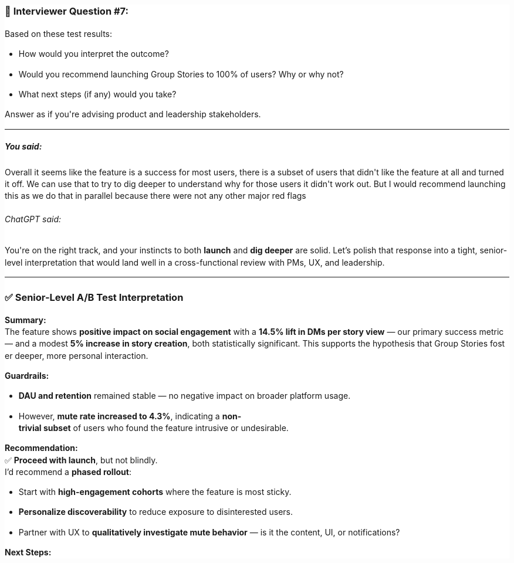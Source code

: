 
### 💬 **Interviewer Question #7:**

Based on these test results:

- How would you interpret the outcome?
    
- Would you recommend launching Group Stories to 100% of users? Why or why not?
    
- What next steps (if any) would you take?
    

Answer as if you're advising product and leadership stakeholders.

---

##### You said:

Overall it seems like the feature is a success for most users, there is a subset of users that didn't like the feature at all and turned it off. We can use that to try to dig deeper to understand why for those users it didn't work out. But I would recommend launching this as we do that in parallel because there were not any other major red flags

###### ChatGPT said:

You're on the right track, and your instincts to both **launch** and **dig deeper** are solid. Let’s polish that response into a tight, senior-level interpretation that would land well in a cross-functional review with PMs, UX, and leadership.

---

### ✅ **Senior-Level A/B Test Interpretation**

**Summary:**  
The feature shows **positive impact on social engagement** with a **14.5% lift in DMs per story view** — our primary success metric — and a modest **5% increase in story creation**, both statistically significant. This supports the hypothesis that Group Stories foster deeper, more personal interaction.

**Guardrails:**

- **DAU and retention** remained stable — no negative impact on broader platform usage.
    
- However, **mute rate increased to 4.3%**, indicating a **non-trivial subset** of users who found the feature intrusive or undesirable.
    

**Recommendation:**  
✅ **Proceed with launch**, but not blindly.  
I’d recommend a **phased rollout**:

- Start with **high-engagement cohorts** where the feature is most sticky.
    
- **Personalize discoverability** to reduce exposure to disinterested users.
    
- Partner with UX to **qualitatively investigate mute behavior** — is it the content, UI, or notifications?
    

**Next Steps:**
